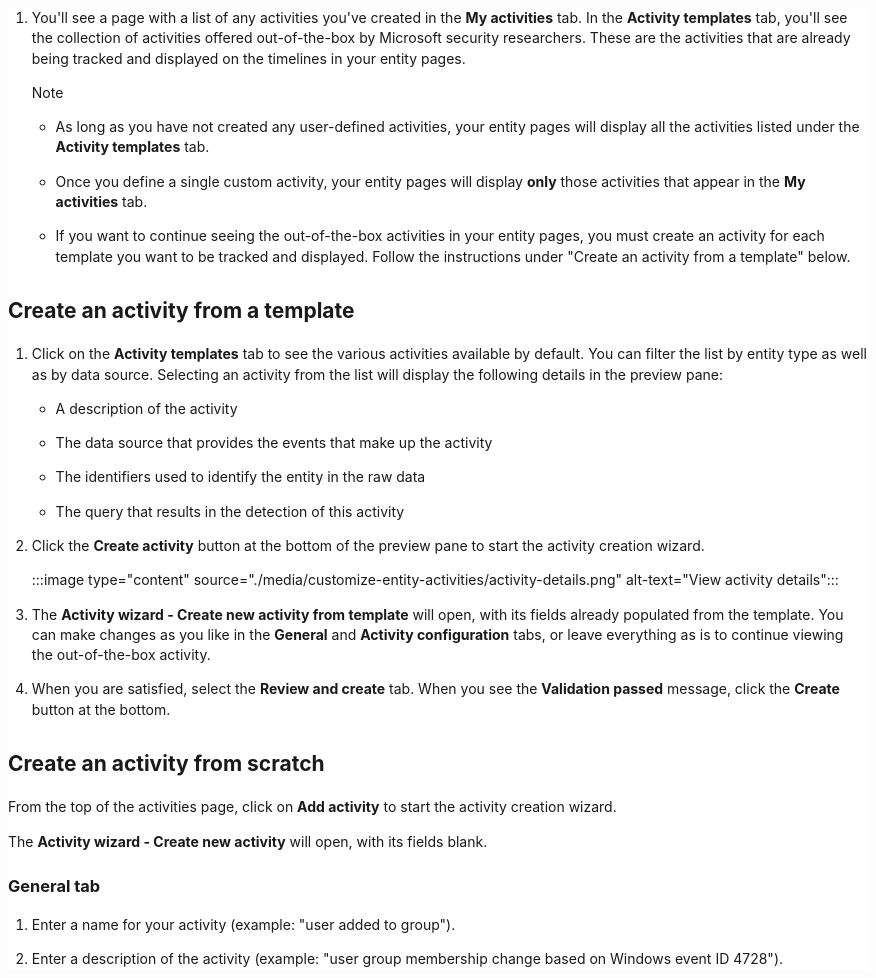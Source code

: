 1. You'll see a page with a list of any activities you've created in the **My activities** tab. In the **Activity templates** tab, you'll see the collection of activities offered out-of-the-box by Microsoft security researchers. These are the activities that are already being tracked and displayed on the timelines in your entity pages.

    > [!NOTE]
    > - As long as you have not created any user-defined activities, your entity pages will display all the activities listed under the **Activity templates** tab.
    >
    > - Once you define a single custom activity, your entity pages will display **only** those activities that appear in the **My activities** tab.
    >
    > - If you want to continue seeing the out-of-the-box activities in your entity pages, you must create an activity for each template you want to be tracked and displayed. Follow the instructions under "Create an activity from a template" below.

## Create an activity from a template

1. Click on the **Activity templates** tab to see the various activities available by default. You can filter the list by entity type as well as by data source. Selecting an activity from the list will display the following details in the preview pane:

    -  A description of the activity

    - The data source that provides the events that make up the activity

    - The identifiers used to identify the entity in the raw data

    - The query that results in the detection of this activity

1. Click the **Create activity** button at the bottom of the preview pane to start the activity creation wizard.

    :::image type="content" source="./media/customize-entity-activities/activity-details.png" alt-text="View activity details":::

1. The **Activity wizard - Create new activity from template** will open, with its fields already populated from the template. You can make changes as you like in the **General** and **Activity configuration** tabs, or leave everything as is to continue viewing the out-of-the-box activity.

1. When you are satisfied, select the **Review and create** tab. When you see the **Validation passed** message, click the **Create** button at the bottom.

## Create an activity from scratch

From the top of the activities page, click on **Add activity** to start the activity creation wizard.

The **Activity wizard - Create new activity** will open, with its fields blank.

### General tab
1. Enter a name for your activity (example: "user added to group").

1. Enter a description of the activity (example: "user group membership change based on Windows event ID 4728").
